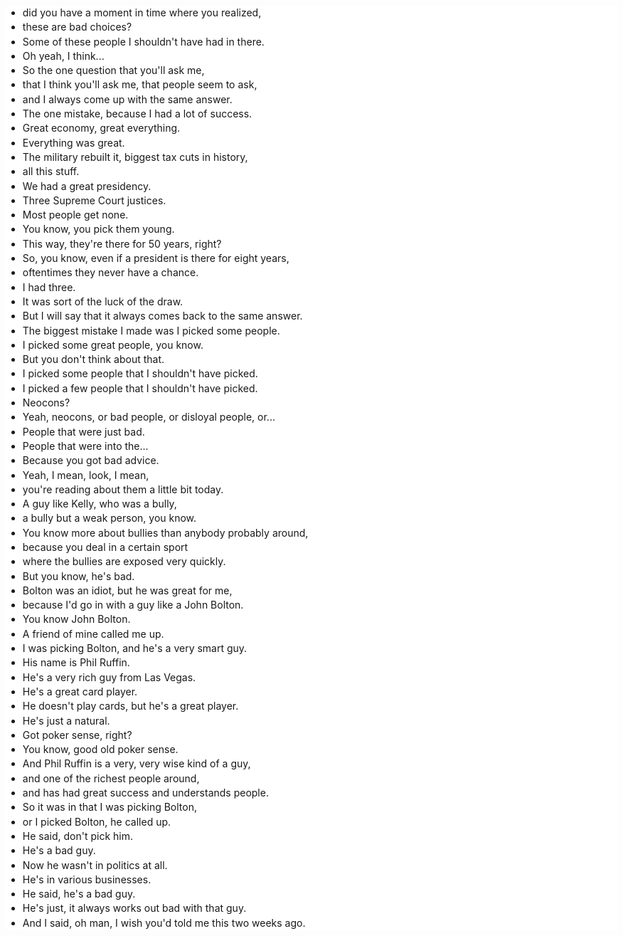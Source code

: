 *  did you have a moment in time where you realized,
*  these are bad choices?
*  Some of these people I shouldn't have had in there.
*  Oh yeah, I think...
*  So the one question that you'll ask me,
*  that I think you'll ask me, that people seem to ask,
*  and I always come up with the same answer.
*  The one mistake, because I had a lot of success.
*  Great economy, great everything.
*  Everything was great.
*  The military rebuilt it, biggest tax cuts in history,
*  all this stuff.
*  We had a great presidency.
*  Three Supreme Court justices.
*  Most people get none.
*  You know, you pick them young.
*  This way, they're there for 50 years, right?
*  So, you know, even if a president is there for eight years,
*  oftentimes they never have a chance.
*  I had three.
*  It was sort of the luck of the draw.
*  But I will say that it always comes back to the same answer.
*  The biggest mistake I made was I picked some people.
*  I picked some great people, you know.
*  But you don't think about that.
*  I picked some people that I shouldn't have picked.
*  I picked a few people that I shouldn't have picked.
*  Neocons?
*  Yeah, neocons, or bad people, or disloyal people, or...
*  People that were just bad.
*  People that were into the...
*  Because you got bad advice.
*  Yeah, I mean, look, I mean,
*  you're reading about them a little bit today.
*  A guy like Kelly, who was a bully,
*  a bully but a weak person, you know.
*  You know more about bullies than anybody probably around,
*  because you deal in a certain sport
*  where the bullies are exposed very quickly.
*  But you know, he's bad.
*  Bolton was an idiot, but he was great for me,
*  because I'd go in with a guy like a John Bolton.
*  You know John Bolton.
*  A friend of mine called me up.
*  I was picking Bolton, and he's a very smart guy.
*  His name is Phil Ruffin.
*  He's a very rich guy from Las Vegas.
*  He's a great card player.
*  He doesn't play cards, but he's a great player.
*  He's just a natural.
*  Got poker sense, right?
*  You know, good old poker sense.
*  And Phil Ruffin is a very, very wise kind of a guy,
*  and one of the richest people around,
*  and has had great success and understands people.
*  So it was in that I was picking Bolton,
*  or I picked Bolton, he called up.
*  He said, don't pick him.
*  He's a bad guy.
*  Now he wasn't in politics at all.
*  He's in various businesses.
*  He said, he's a bad guy.
*  He's just, it always works out bad with that guy.
*  And I said, oh man, I wish you'd told me this two weeks ago.